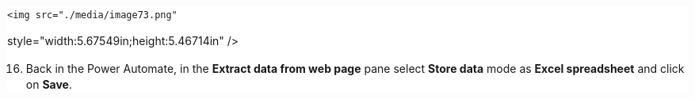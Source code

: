     <img src="./media/image73.png"
style="width:5.67549in;height:5.46714in" />

16. Back in the Power Automate, in the **Extract data from web page**
    pane select **Store data** mode as **Excel spreadsheet** and click
    on **Save**.
